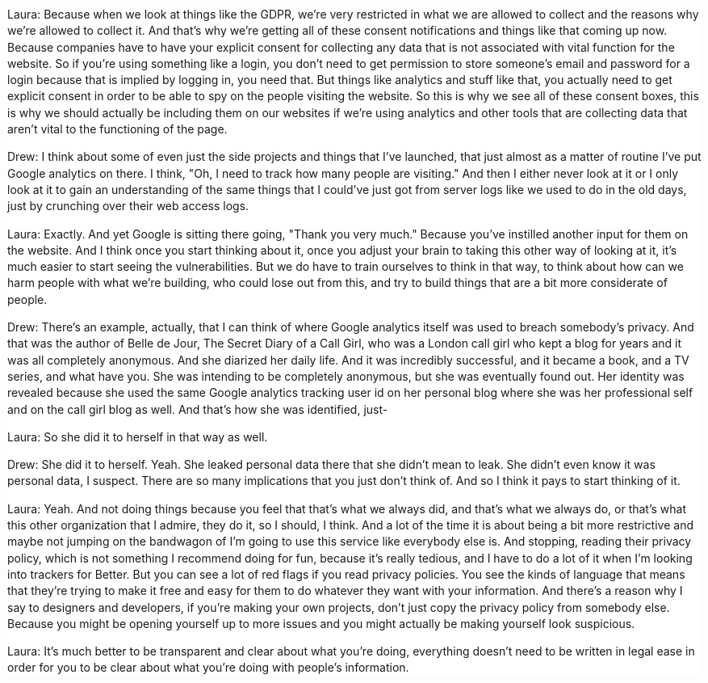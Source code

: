 <span class="smashing-tv-speaker">Laura:</span> Because when we look at things like the GDPR, we’re very restricted in what we are allowed to collect and the reasons why we’re allowed to collect it. And that’s why we’re getting all of these consent notifications and things like that coming up now. Because companies have to have your explicit consent for collecting any data that is not associated with vital function for the website. So if you’re using something like a login, you don’t need to get permission to store someone’s email and password for a login because that is implied by logging in, you need that. But things like analytics and stuff like that, you actually need to get explicit consent in order to be able to spy on the people visiting the website. So this is why we see all of these consent boxes, this is why we should actually be including them on our websites if we’re using analytics and other tools that are collecting data that aren’t vital to the functioning of the page.

<span class="smashing-tv-host">Drew:</span> I think about some of even just the side projects and things that I’ve launched, that just almost as a matter of routine I’ve put Google analytics on there. I think, "Oh, I need to track how many people are visiting." And then I either never look at it or I only look at it to gain an understanding of the same things that I could’ve just got from server logs like we used to do in the old days, just by crunching over their web access logs.

<span class="smashing-tv-speaker">Laura:</span> Exactly. And yet Google is sitting there going, "Thank you very much." Because you’ve instilled another input for them on the website. And I think once you start thinking about it, once you adjust your brain to taking this other way of looking at it, it’s much easier to start seeing the vulnerabilities. But we do have to train ourselves to think in that way, to think about how can we harm people with what we’re building, who could lose out from this, and try to build things that are a bit more considerate of people.

<span class="smashing-tv-host">Drew:</span> There’s an example, actually, that I can think of where Google analytics itself was used to breach somebody’s privacy. And that was the author of Belle de Jour, The Secret Diary of a Call Girl, who was a London call girl who kept a blog for years and it was all completely anonymous. And she diarized her daily life. And it was incredibly successful, and it became a book, and a TV series, and what have you. She was intending to be completely anonymous, but she was eventually found out. Her identity was revealed because she used the same Google analytics tracking user id on her personal blog where she was her professional self and on the call girl blog as well. And that’s how she was identified, just-

<span class="smashing-tv-speaker">Laura:</span> So she did it to herself in that way as well.

<span class="smashing-tv-host">Drew:</span> She did it to herself. Yeah. She leaked personal data there that she didn’t mean to leak. She didn’t even know it was personal data, I suspect. There are so many implications that you just don’t think of. And so I think it pays to start thinking of it.

<span class="smashing-tv-speaker">Laura:</span> Yeah. And not doing things because you feel that that’s what we always did, and that’s what we always do, or that’s what this other organization that I admire, they do it, so I should, I think. And a lot of the time it is about being a bit more restrictive and maybe not jumping on the bandwagon of I’m going to use this service like everybody else is. And stopping, reading their privacy policy, which is not something I recommend doing for fun, because it’s really tedious, and I have to do a lot of it when I’m looking into trackers for Better. But you can see a lot of red flags if you read privacy policies. You see the kinds of language that means that they’re trying to make it free and easy for them to do whatever they want with your information. And there’s a reason why I say to designers and developers, if you’re making your own projects, don’t just copy the privacy policy from somebody else. Because you might be opening yourself up to more issues and you might actually be making yourself look suspicious.

<span class="smashing-tv-speaker">Laura:</span> It’s much better to be transparent and clear about what you’re doing, everything doesn’t need to be written in legal ease in order for you to be clear about what you’re doing with people’s information.
